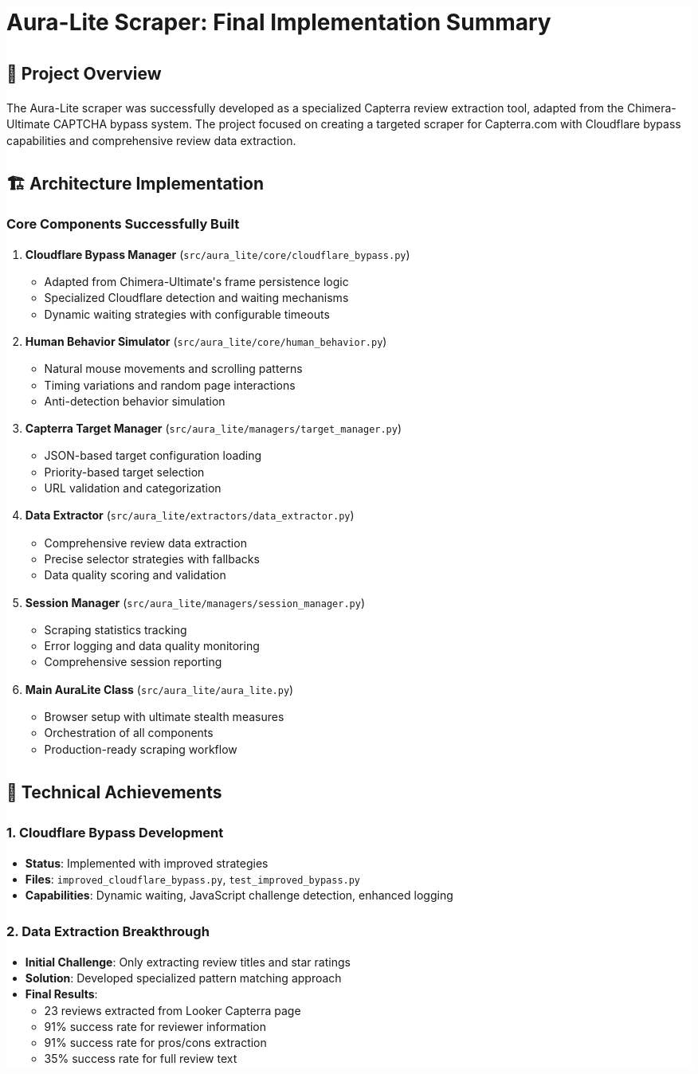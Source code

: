 # Aura-Lite Scraper: Final Implementation Summary

## 🎯 Project Overview

The Aura-Lite scraper was successfully developed as a specialized Capterra review extraction tool, adapted from the Chimera-Ultimate CAPTCHA bypass system. The project focused on creating a targeted scraper for Capterra.com with Cloudflare bypass capabilities and comprehensive review data extraction.

## 🏗️ Architecture Implementation

### Core Components Successfully Built

1. **Cloudflare Bypass Manager** (`src/aura_lite/core/cloudflare_bypass.py`)
   - Adapted from Chimera-Ultimate's frame persistence logic
   - Specialized Cloudflare detection and waiting mechanisms
   - Dynamic waiting strategies with configurable timeouts

2. **Human Behavior Simulator** (`src/aura_lite/core/human_behavior.py`)
   - Natural mouse movements and scrolling patterns
   - Timing variations and random page interactions
   - Anti-detection behavior simulation

3. **Capterra Target Manager** (`src/aura_lite/managers/target_manager.py`)
   - JSON-based target configuration loading
   - Priority-based target selection
   - URL validation and categorization

4. **Data Extractor** (`src/aura_lite/extractors/data_extractor.py`)
   - Comprehensive review data extraction
   - Precise selector strategies with fallbacks
   - Data quality scoring and validation

5. **Session Manager** (`src/aura_lite/managers/session_manager.py`)
   - Scraping statistics tracking
   - Error logging and data quality monitoring
   - Comprehensive session reporting

6. **Main AuraLite Class** (`src/aura_lite/aura_lite.py`)
   - Browser setup with ultimate stealth measures
   - Orchestration of all components
   - Production-ready scraping workflow

## 🔧 Technical Achievements

### 1. Cloudflare Bypass Development
- **Status**: Implemented with improved strategies
- **Files**: `improved_cloudflare_bypass.py`, `test_improved_bypass.py`
- **Capabilities**: Dynamic waiting, JavaScript challenge detection, enhanced logging

### 2. Data Extraction Breakthrough
- **Initial Challenge**: Only extracting review titles and star ratings
- **Solution**: Developed specialized pattern matching approach
- **Final Results**: 
  - 23 reviews extracted from Looker Capterra page
  - 91% success rate for reviewer information
  - 91% success rate for pros/cons extraction
  - 35% success rate for full review text
